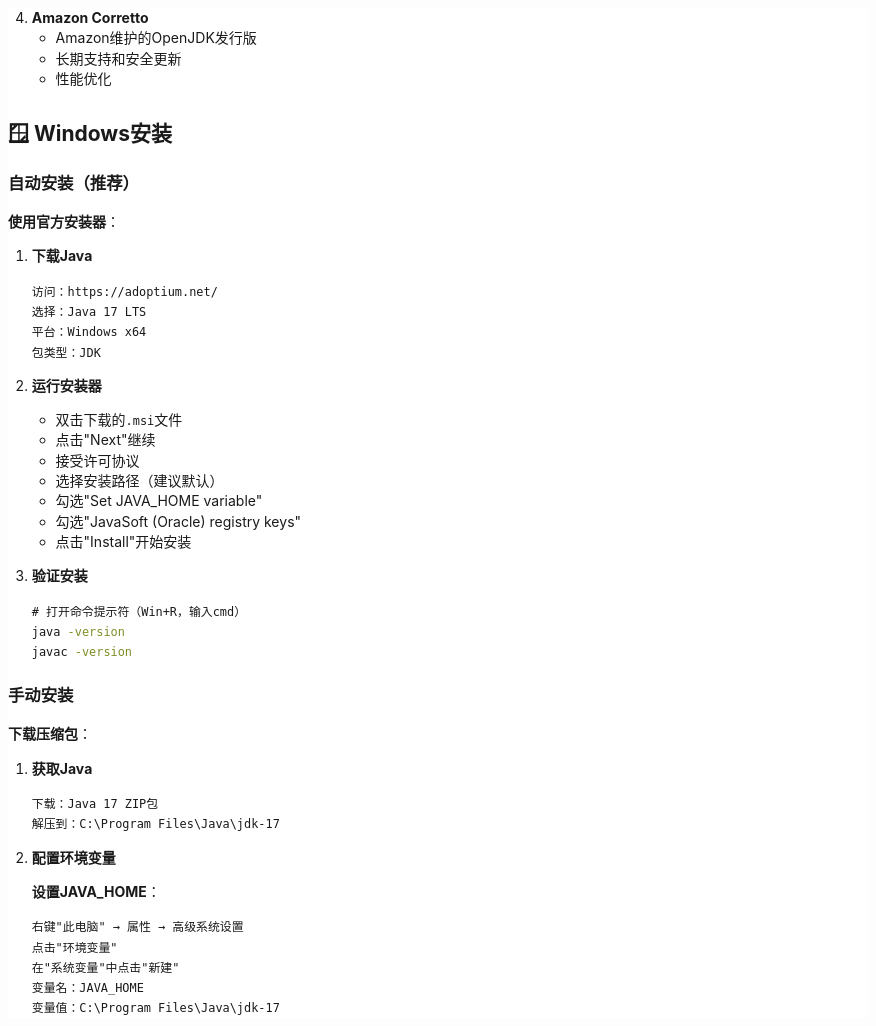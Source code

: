 4. **Amazon Corretto**
   - Amazon维护的OpenJDK发行版
   - 长期支持和安全更新
   - 性能优化

## 🪟 Windows安装

### 自动安装（推荐）

**使用官方安装器**：

1. **下载Java**
   ```
   访问：https://adoptium.net/
   选择：Java 17 LTS
   平台：Windows x64
   包类型：JDK
   ```

2. **运行安装器**
   - 双击下载的`.msi`文件
   - 点击"Next"继续
   - 接受许可协议
   - 选择安装路径（建议默认）
   - 勾选"Set JAVA_HOME variable"
   - 勾选"JavaSoft (Oracle) registry keys"
   - 点击"Install"开始安装

3. **验证安装**
   ```cmd
   # 打开命令提示符（Win+R，输入cmd）
   java -version
   javac -version
   ```

### 手动安装

**下载压缩包**：

1. **获取Java**
   ```
   下载：Java 17 ZIP包
   解压到：C:\Program Files\Java\jdk-17
   ```

2. **配置环境变量**
   
   **设置JAVA_HOME**：
   ```
   右键"此电脑" → 属性 → 高级系统设置
   点击"环境变量"
   在"系统变量"中点击"新建"
   变量名：JAVA_HOME
   变量值：C:\Program Files\Java\jdk-17
   ```
   
